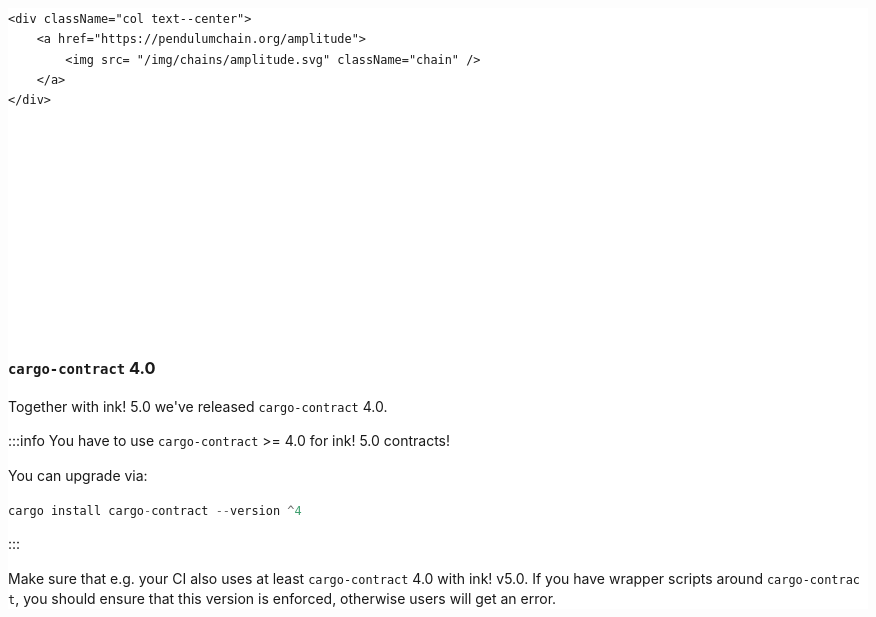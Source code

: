     <div className="col text--center">
        <a href="https://pendulumchain.org/amplitude">
            <img src= "/img/chains/amplitude.svg" className="chain" />
        </a>
    </div>
</div>

<div className="row">
    <div className="col text--center">
        <a href="https://www.ternoa.network/">
            <img src= "/img/chains/ternoa.svg" className="chain" />
        </a>
    </div>
    <div className="col text--center">
        <a href="https://krest.peaq.network/">
            <img src= "/img/chains/krest.svg" className="chain" />
        </a>
    </div>
</div>

### `cargo-contract` 4.0

Together with ink! 5.0 we've released `cargo-contract` 4.0.

:::info
You have to use `cargo-contract` >= 4.0 for ink! 5.0 contracts!

You can upgrade via:

```rust
cargo install cargo-contract --version ^4
```
:::

Make sure that e.g. your CI also uses at least `cargo-contract` 4.0 with ink! v5.0.
If you have wrapper scripts around `cargo-contract`, you should
ensure that this version is enforced, otherwise users will get an error.

